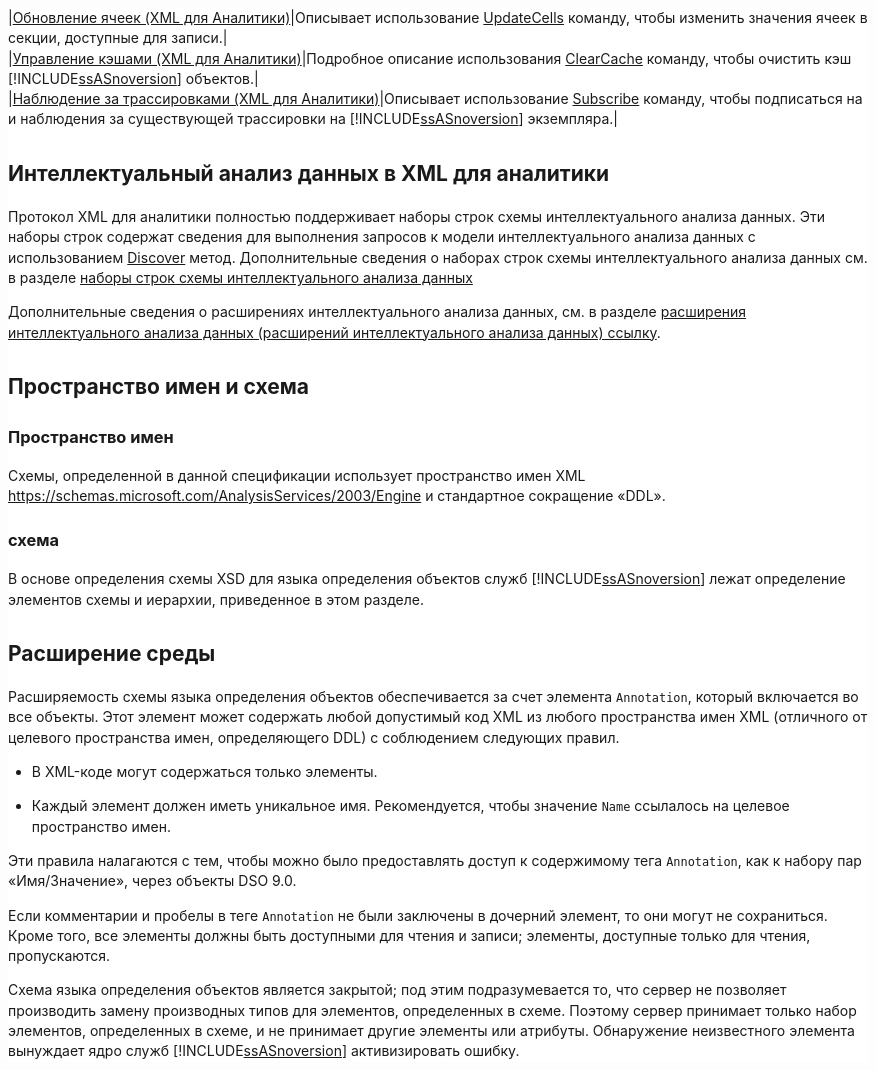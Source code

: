 |[Обновление ячеек &#40;XML для Аналитики&#41;](updating-cells-xmla.md)|Описывает использование [UpdateCells](https://docs.microsoft.com/bi-reference/xmla/xml-elements-commands/updatecells-element-xmla) команду, чтобы изменить значения ячеек в секции, доступные для записи.|  
|[Управление кэшами &#40;XML для Аналитики&#41;](managing-caches-xmla.md)|Подробное описание использования [ClearCache](https://docs.microsoft.com/bi-reference/xmla/xml-elements-commands/clearcache-element-xmla) команду, чтобы очистить кэш [!INCLUDE[ssASnoversion](../../includes/ssasnoversion-md.md)] объектов.|  
|[Наблюдение за трассировками &#40;XML для Аналитики&#41;](monitoring-traces-xmla.md)|Описывает использование [Subscribe](https://docs.microsoft.com/bi-reference/xmla/xml-elements-commands/subscribe-element-xmla) команду, чтобы подписаться на и наблюдения за существующей трассировки на [!INCLUDE[ssASnoversion](../../includes/ssasnoversion-md.md)] экземпляра.|  
  
## <a name="data-mining-with-xmla"></a>Интеллектуальный анализ данных в XML для аналитики  
 Протокол XML для аналитики полностью поддерживает наборы строк схемы интеллектуального анализа данных. Эти наборы строк содержат сведения для выполнения запросов к модели интеллектуального анализа данных с использованием [Discover](https://docs.microsoft.com/bi-reference/xmla/xml-elements-methods-discover) метод. Дополнительные сведения о наборах строк схемы интеллектуального анализа данных см. в разделе [наборы строк схемы интеллектуального анализа данных](https://docs.microsoft.com/bi-reference/schema-rowsets/data-mining/data-mining-schema-rowsets) 
  
 Дополнительные сведения о расширениях интеллектуального анализа данных, см. в разделе [расширения интеллектуального анализа данных &#40;расширений интеллектуального анализа данных&#41; ссылку](/sql/dmx/data-mining-extensions-dmx-reference).  
  
## <a name="namespace-and-schema"></a>Пространство имен и схема  
  
### <a name="namespace"></a>Пространство имен  
 Схемы, определенной в данной спецификации использует пространство имен XML https://schemas.microsoft.com/AnalysisServices/2003/Engine и стандартное сокращение «DDL».  
  
### <a name="schema"></a>схема  
 В основе определения схемы XSD для языка определения объектов служб [!INCLUDE[ssASnoversion](../../includes/ssasnoversion-md.md)] лежат определение элементов схемы и иерархии, приведенное в этом разделе.  
  
## <a name="extensibility"></a>Расширение среды  
 Расширяемость схемы языка определения объектов обеспечивается за счет элемента `Annotation`, который включается во все объекты. Этот элемент может содержать любой допустимый код XML из любого пространства имен XML (отличного от целевого пространства имен, определяющего DDL) с соблюдением следующих правил.  
  
-   В XML-коде могут содержаться только элементы.  
  
-   Каждый элемент должен иметь уникальное имя. Рекомендуется, чтобы значение `Name` ссылалось на целевое пространство имен.  
  
 Эти правила налагаются с тем, чтобы можно было предоставлять доступ к содержимому тега `Annotation`, как к набору пар «Имя/Значение», через объекты DSO 9.0.  
  
 Если комментарии и пробелы в теге `Annotation` не были заключены в дочерний элемент, то они могут не сохраниться. Кроме того, все элементы должны быть доступными для чтения и записи; элементы, доступные только для чтения, пропускаются.  
  
 Схема языка определения объектов является закрытой; под этим подразумевается то, что сервер не позволяет производить замену производных типов для элементов, определенных в схеме. Поэтому сервер принимает только набор элементов, определенных в схеме, и не принимает другие элементы или атрибуты. Обнаружение неизвестного элемента вынуждает ядро служб [!INCLUDE[ssASnoversion](../../includes/ssasnoversion-md.md)] активизировать ошибку.  
  